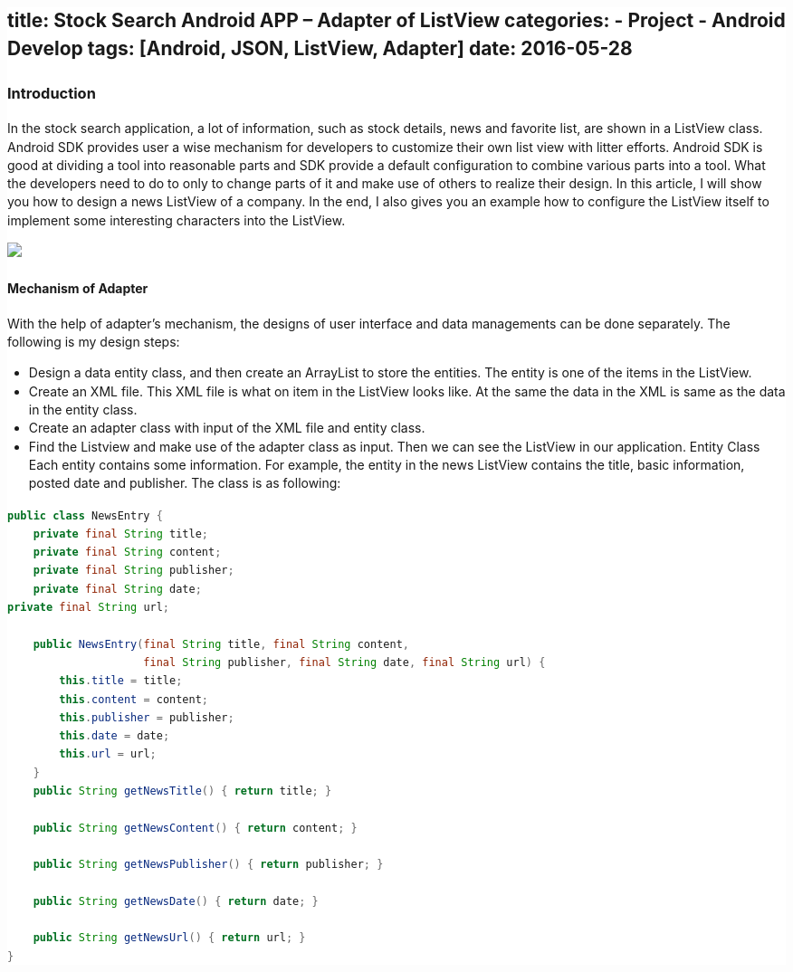 title: Stock Search Android APP – Adapter of ListView
categories:
    - Project
    - Android Develop
tags: [Android, JSON, ListView, Adapter]
date: 2016-05-28
---

### Introduction
In the stock search application, a lot of information, such as stock details, news and favorite list, are shown in a ListView class. Android SDK provides user a wise mechanism for developers to customize their own list view with litter efforts. Android SDK is good at dividing a tool into reasonable parts and SDK provide a default configuration to combine various parts into a tool. What the developers need to do to only to change parts of it and make use of others to realize their design. In this article, I will show you how to design a news ListView of a company. In the end, I also gives you an example how to configure the ListView itself to implement some interesting characters into the ListView.

![](https://c3.staticflickr.com/8/7655/27217925842_9344290bb1.jpg)




####  Mechanism of Adapter
With the help of adapter’s mechanism, the designs of user interface and data managements can be done separately. The following is my design steps:
-	Design a data entity class, and then create an ArrayList to store the entities. The entity is one of the items in the ListView.
-	Create an XML file. This XML file is what on item in the ListView looks like. At the same the data in the XML is same as the data in the entity class.
-	Create an adapter class with input of the XML file and entity class.
-	Find the Listview and make use of the adapter class as input. Then we can see the ListView in our application.
Entity Class
Each entity contains some information. For example, the entity in the news ListView contains the title, basic information, posted date and publisher. The class is as following:
``` java
public class NewsEntry {
    private final String title;
    private final String content;
    private final String publisher;
    private final String date;
private final String url;

    public NewsEntry(final String title, final String content,
                     final String publisher, final String date, final String url) {
        this.title = title;
        this.content = content;
        this.publisher = publisher;
        this.date = date;
        this.url = url;
    }
    public String getNewsTitle() { return title; }

    public String getNewsContent() { return content; }

    public String getNewsPublisher() { return publisher; }

    public String getNewsDate() { return date; }

    public String getNewsUrl() { return url; }
}
```
